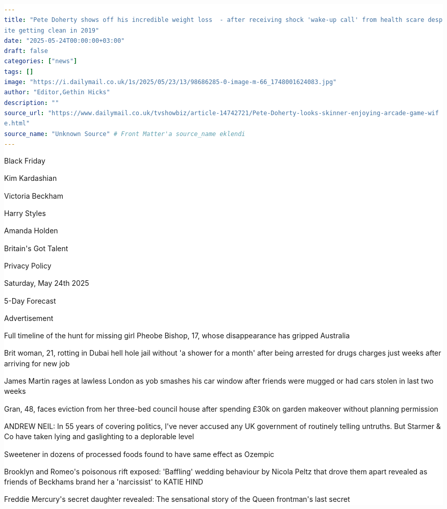 ```yaml
---
title: "Pete Doherty shows off his incredible weight loss  - after receiving shock 'wake-up call' from health scare despite getting clean in 2019"
date: "2025-05-24T00:00:00+03:00"
draft: false
categories: ["news"]
tags: []
image: "https://i.dailymail.co.uk/1s/2025/05/23/13/98686285-0-image-m-66_1748001624083.jpg"
author: "Editor,Gethin Hicks"
description: ""
source_url: "https://www.dailymail.co.uk/tvshowbiz/article-14742721/Pete-Doherty-looks-skinner-enjoying-arcade-game-wife.html"
source_name: "Unknown Source" # Front Matter'a source_name eklendi
---
```

Black Friday

Kim Kardashian

Victoria Beckham

Harry Styles

Amanda Holden

Britain's Got Talent

Privacy Policy

Saturday, May 24th 2025

5-Day Forecast

Advertisement

Full timeline of the hunt for missing girl Pheobe Bishop, 17, whose disappearance has gripped Australia

Brit woman, 21, rotting in Dubai hell hole jail without 'a shower for a month' after being arrested for drugs charges just weeks after arriving for new job

James Martin rages at lawless London as yob smashes his car window after friends were mugged or had cars stolen in last two weeks

Gran, 48, faces eviction from her three-bed council house after spending £30k on garden makeover without planning permission

ANDREW NEIL: In 55 years of covering politics, I've never accused any UK government of routinely telling untruths. But Starmer & Co have taken lying and gaslighting to a deplorable level

Sweetener in dozens of processed foods found to have same effect as Ozempic

Brooklyn and Romeo's poisonous rift exposed: 'Baffling' wedding behaviour by Nicola Peltz that drove them apart revealed as friends of Beckhams brand her a 'narcissist' to KATIE HIND

Freddie Mercury's secret daughter revealed: The sensational story of the Queen frontman's last secret
